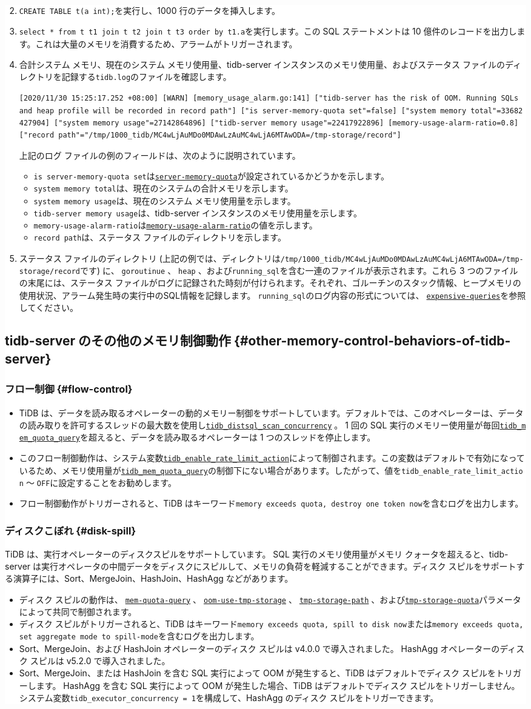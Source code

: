 2.  `CREATE TABLE t(a int);`を実行し、1000 行のデータを挿入します。

3.  `select * from t t1 join t t2 join t t3 order by t1.a`を実行します。この SQL ステートメントは 10 億件のレコードを出力します。これは大量のメモリを消費するため、アラームがトリガーされます。

4.  合計システム メモリ、現在のシステム メモリ使用量、tidb-server インスタンスのメモリ使用量、およびステータス ファイルのディレクトリを記録する`tidb.log`のファイルを確認します。

    ```
    [2020/11/30 15:25:17.252 +08:00] [WARN] [memory_usage_alarm.go:141] ["tidb-server has the risk of OOM. Running SQLs and heap profile will be recorded in record path"] ["is server-memory-quota set"=false] ["system memory total"=33682427904] ["system memory usage"=27142864896] ["tidb-server memory usage"=22417922896] [memory-usage-alarm-ratio=0.8] ["record path"="/tmp/1000_tidb/MC4wLjAuMDo0MDAwLzAuMC4wLjA6MTAwODA=/tmp-storage/record"]
    ```

    上記のログ ファイルの例のフィールドは、次のように説明されています。

    -   `is server-memory-quota set`は[`server-memory-quota`](/tidb-configuration-file.md#server-memory-quota-new-in-v409)が設定されているかどうかを示します。
    -   `system memory total`は、現在のシステムの合計メモリを示します。
    -   `system memory usage`は、現在のシステム メモリ使用量を示します。
    -   `tidb-server memory usage`は、tidb-server インスタンスのメモリ使用量を示します。
    -   `memory-usage-alarm-ratio`は[`memory-usage-alarm-ratio`](/tidb-configuration-file.md#memory-usage-alarm-ratio-new-in-v409)の値を示します。
    -   `record path`は、ステータス ファイルのディレクトリを示します。

5.  ステータス ファイルのディレクトリ (上記の例では、ディレクトリは`/tmp/1000_tidb/MC4wLjAuMDo0MDAwLzAuMC4wLjA6MTAwODA=/tmp-storage/record`です) に、 `goroutinue` 、 `heap` 、および`running_sql`を含む一連のファイルが表示されます。これら 3 つのファイルの末尾には、ステータス ファイルがログに記録された時刻が付けられます。それぞれ、ゴルーチンのスタック情報、ヒープメモリの使用状況、アラーム発生時の実行中のSQL情報を記録します。 `running_sql`のログ内容の形式については、 [`expensive-queries`](/identify-expensive-queries.md)を参照してください。

## tidb-server のその他のメモリ制御動作 {#other-memory-control-behaviors-of-tidb-server}

### フロー制御 {#flow-control}

-   TiDB は、データを読み取るオペレーターの動的メモリー制御をサポートしています。デフォルトでは、このオペレーターは、データの読み取りを許可するスレッドの最大数を使用し[`tidb_distsql_scan_concurrency`](/system-variables.md#tidb_distsql_scan_concurrency) 。 1 回の SQL 実行のメモリー使用量が毎回[`tidb_mem_quota_query`](/system-variables.md#tidb_mem_quota_query)を超えると、データを読み取るオペレーターは 1 つのスレッドを停止します。

-   このフロー制御動作は、システム変数[`tidb_enable_rate_limit_action`](/system-variables.md#tidb_enable_rate_limit_action)によって制御されます。この変数はデフォルトで有効になっているため、メモリ使用量が[`tidb_mem_quota_query`](/system-variables.md#tidb_mem_quota_query)の制御下にない場合があります。したがって、値を`tidb_enable_rate_limit_action` ～ `OFF`に設定することをお勧めします。

-   フロー制御動作がトリガーされると、TiDB はキーワード`memory exceeds quota, destroy one token now`を含むログを出力します。

### ディスクこぼれ {#disk-spill}

TiDB は、実行オペレーターのディスクスピルをサポートしています。 SQL 実行のメモリ使用量がメモリ クォータを超えると、tidb-server は実行オペレータの中間データをディスクにスピルして、メモリの負荷を軽減することができます。ディスク スピルをサポートする演算子には、Sort、MergeJoin、HashJoin、HashAgg などがあります。

-   ディスク スピルの動作は、 [`mem-quota-query`](/tidb-configuration-file.md#mem-quota-query) 、 [`oom-use-tmp-storage`](/tidb-configuration-file.md#oom-use-tmp-storage) 、 [`tmp-storage-path`](/tidb-configuration-file.md#tmp-storage-path) 、および[`tmp-storage-quota`](/tidb-configuration-file.md#tmp-storage-quota)パラメータによって共同で制御されます。
-   ディスク スピルがトリガーされると、TiDB はキーワード`memory exceeds quota, spill to disk now`または`memory exceeds quota, set aggregate mode to spill-mode`を含むログを出力します。
-   Sort、MergeJoin、および HashJoin オペレーターのディスク スピルは v4.0.0 で導入されました。 HashAgg オペレーターのディスク スピルは v5.2.0 で導入されました。
-   Sort、MergeJoin、または HashJoin を含む SQL 実行によって OOM が発生すると、TiDB はデフォルトでディスク スピルをトリガーします。 HashAgg を含む SQL 実行によって OOM が発生した場合、TiDB はデフォルトでディスク スピルをトリガーしません。システム変数`tidb_executor_concurrency = 1`を構成して、HashAgg のディスク スピルをトリガーできます。
